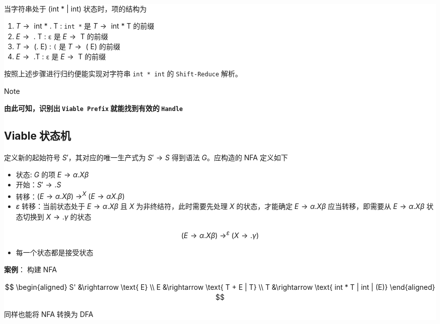 当字符串处于 $\text{(int * | int)}$ 状态时，项的结构为
1. $T \rightarrow \text{ int * . T}$ : `int *` 是 $T \rightarrow \text{ int * T}$ 的前缀
1. $E \rightarrow \text{ . T}$ : `ε`  是 $E \rightarrow \text{ T}$ 的前缀
1. $T \rightarrow \text{ (. E)}$ : `(`  是 $T \rightarrow \text{ ( E)}$ 的前缀
1. $E \rightarrow \text{ .T}$ : `ε`  是 $E \rightarrow \text{ T}$ 的前缀

按照上述步骤进行归约便能实现对字符串 `int * int` 的 `Shift-Reduce` 解析。

> [!note]
> **由此可知，识别出 `Viable Prefix` 就能找到有效的 `Handle`**


## Viable 状态机

定义新的起始符号 $S'$，其对应的唯一生产式为 $S' \rightarrow S$ 得到语法 $G$。应构造的 NFA 定义如下

- 状态: $G$ 的项 $E \rightarrow \alpha . X \beta$
- 开始：$S' \rightarrow .S$
- 转移：$(E \rightarrow \alpha . X \beta) \  \rightarrow^X \ (E \rightarrow \alpha X . \beta)$
- $\varepsilon$ 转移：当前状态处于 $E \rightarrow \alpha . X \beta$ 且 $X$ 为非终结符，此时需要先处理 $X$ 的状态，才能确定 $E \rightarrow \alpha . X \beta$ 应当转移，即需要从  $E \rightarrow \alpha . X \beta$ 状态切换到 $X \rightarrow . \gamma$ 的状态

$$
    (E \rightarrow \alpha . X \beta) \ \rightarrow^\varepsilon \ (X \rightarrow . \gamma)
$$

- 每一个状态都是接受状态

**案例**： 构建 NFA

$$
    \begin{aligned}
       S' &\rightarrow \text{ E} \\
        E &\rightarrow \text{ T + E | T} \\
        T &\rightarrow \text{ int * T | int | (E)} 
    \end{aligned}
$$

<video src="./image/compiler/NFA_viable.mp4"  controls="controls" width="100%" height="100%"></video>

同样也能将 NFA 转换为 DFA

